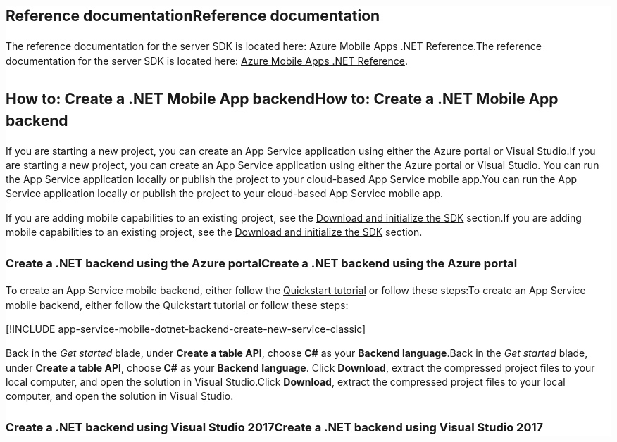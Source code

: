 ## <a name="reference-documentation"></a><span data-ttu-id="f0795-109">Reference documentation</span><span class="sxs-lookup"><span data-stu-id="f0795-109">Reference documentation</span></span>
<span data-ttu-id="f0795-110">The reference documentation for the server SDK is located here: [Azure Mobile Apps .NET Reference][1].</span><span class="sxs-lookup"><span data-stu-id="f0795-110">The reference documentation for the server SDK is located here: [Azure Mobile Apps .NET Reference][1].</span></span>

## <a name="create-app"></a><span data-ttu-id="f0795-111">How to: Create a .NET Mobile App backend</span><span class="sxs-lookup"><span data-stu-id="f0795-111">How to: Create a .NET Mobile App backend</span></span>
<span data-ttu-id="f0795-112">If you are starting a new project, you can create an App Service application using either the [Azure portal] or Visual Studio.</span><span class="sxs-lookup"><span data-stu-id="f0795-112">If you are starting a new project, you can create an App Service application using either the [Azure portal] or Visual Studio.</span></span> <span data-ttu-id="f0795-113">You can run the App Service application locally or publish the project to your cloud-based App Service mobile app.</span><span class="sxs-lookup"><span data-stu-id="f0795-113">You can run the App Service application locally or publish the project to your cloud-based App Service mobile app.</span></span>

<span data-ttu-id="f0795-114">If you are adding mobile capabilities to an existing project, see the [Download and initialize the SDK](#install-sdk) section.</span><span class="sxs-lookup"><span data-stu-id="f0795-114">If you are adding mobile capabilities to an existing project, see the [Download and initialize the SDK](#install-sdk) section.</span></span>

### <a name="create-a-net-backend-using-the-azure-portal"></a><span data-ttu-id="f0795-115">Create a .NET backend using the Azure portal</span><span class="sxs-lookup"><span data-stu-id="f0795-115">Create a .NET backend using the Azure portal</span></span>
<span data-ttu-id="f0795-116">To create an App Service mobile backend, either follow the [Quickstart tutorial][3] or follow these steps:</span><span class="sxs-lookup"><span data-stu-id="f0795-116">To create an App Service mobile backend, either follow the [Quickstart tutorial][3] or follow these steps:</span></span>

[!INCLUDE [app-service-mobile-dotnet-backend-create-new-service-classic](../../includes/app-service-mobile-dotnet-backend-create-new-service-classic.md)]

<span data-ttu-id="f0795-117">Back in the *Get started* blade, under **Create a table API**, choose **C#** as your **Backend language**.</span><span class="sxs-lookup"><span data-stu-id="f0795-117">Back in the *Get started* blade, under **Create a table API**, choose **C#** as your **Backend language**.</span></span> <span data-ttu-id="f0795-118">Click **Download**, extract the compressed project files to your local computer, and open the solution in Visual Studio.</span><span class="sxs-lookup"><span data-stu-id="f0795-118">Click **Download**, extract the compressed project files to your local computer, and open the solution in Visual Studio.</span></span>

### <a name="create-a-net-backend-using-visual-studio-2017"></a><span data-ttu-id="f0795-119">Create a .NET backend using Visual Studio 2017</span><span class="sxs-lookup"><span data-stu-id="f0795-119">Create a .NET backend using Visual Studio 2017</span></span>


[1]: https://msdn.microsoft.com/library/azure/dn961176.aspx
[2]: https://github.com/Azure/azure-mobile-apps-net-server
[3]: app-service-mobile-ios-get-started.md
[4]: https://azure.microsoft.com/downloads/
[5]: https://github.com/Azure-Samples/app-service-mobile-dotnet-backend-quickstart/blob/master/README.md#client-added-push-notification-tags
[6]: https://github.com/Azure-Samples/app-service-mobile-dotnet-backend-quickstart/blob/master/README.md#push-to-users
[Azure portal]: https://portal.azure.com
[NuGet.org]: http://www.nuget.org/
[Microsoft.Azure.Mobile.Server]: http://www.nuget.org/packages/Microsoft.Azure.Mobile.Server/
[Microsoft.Azure.Mobile.Server.Quickstart]: http://www.nuget.org/packages/Microsoft.Azure.Mobile.Server.Quickstart/
[Microsoft.Azure.Mobile.Server.Authentication]: http://www.nuget.org/packages/Microsoft.Azure.Mobile.Server.Authentication/
[Microsoft.Azure.Mobile.Server.Login]: http://www.nuget.org/packages/Microsoft.Azure.Mobile.Server.Login/
[Microsoft.Azure.Mobile.Server.Notifications]: http://www.nuget.org/packages/Microsoft.Azure.Mobile.Server.Notifications/
[MapHttpAttributeRoutes]: https://msdn.microsoft.com/library/dn479134(v=vs.118).aspx